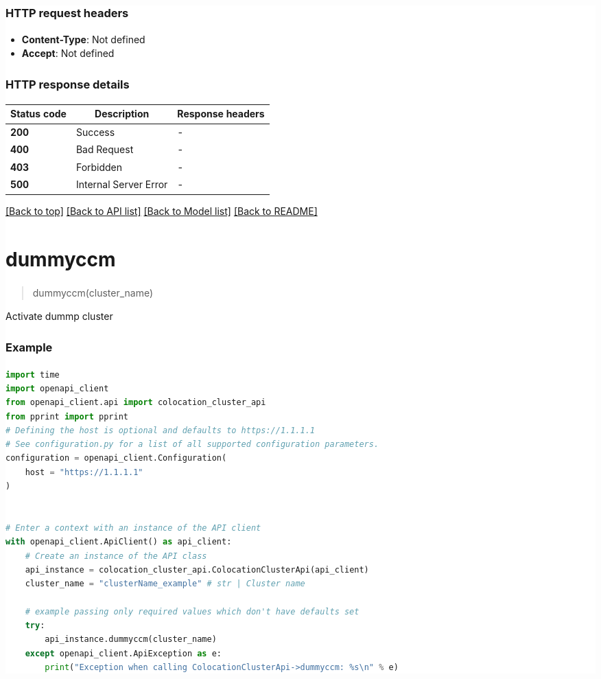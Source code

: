 ### HTTP request headers

 - **Content-Type**: Not defined
 - **Accept**: Not defined


### HTTP response details

| Status code | Description | Response headers |
|-------------|-------------|------------------|
**200** | Success |  -  |
**400** | Bad Request |  -  |
**403** | Forbidden |  -  |
**500** | Internal Server Error |  -  |

[[Back to top]](#) [[Back to API list]](../README.md#documentation-for-api-endpoints) [[Back to Model list]](../README.md#documentation-for-models) [[Back to README]](../README.md)

# **dummyccm**
> dummyccm(cluster_name)



Activate dummp cluster

### Example


```python
import time
import openapi_client
from openapi_client.api import colocation_cluster_api
from pprint import pprint
# Defining the host is optional and defaults to https://1.1.1.1
# See configuration.py for a list of all supported configuration parameters.
configuration = openapi_client.Configuration(
    host = "https://1.1.1.1"
)


# Enter a context with an instance of the API client
with openapi_client.ApiClient() as api_client:
    # Create an instance of the API class
    api_instance = colocation_cluster_api.ColocationClusterApi(api_client)
    cluster_name = "clusterName_example" # str | Cluster name

    # example passing only required values which don't have defaults set
    try:
        api_instance.dummyccm(cluster_name)
    except openapi_client.ApiException as e:
        print("Exception when calling ColocationClusterApi->dummyccm: %s\n" % e)
```

